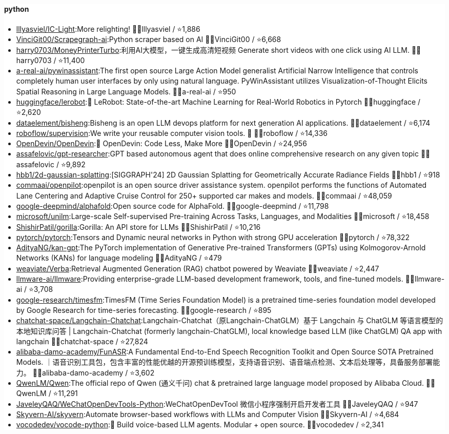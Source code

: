 #### python
* [lllyasviel/IC-Light](https://github.com/lllyasviel/IC-Light):More relighting! 🧑‍💻lllyasviel / ⭐1,886
* [VinciGit00/Scrapegraph-ai](https://github.com/VinciGit00/Scrapegraph-ai):Python scraper based on AI 🧑‍💻VinciGit00 / ⭐6,668
* [harry0703/MoneyPrinterTurbo](https://github.com/harry0703/MoneyPrinterTurbo):利用AI大模型，一键生成高清短视频 Generate short videos with one click using AI LLM. 🧑‍💻harry0703 / ⭐11,400
* [a-real-ai/pywinassistant](https://github.com/a-real-ai/pywinassistant):The first open source Large Action Model generalist Artificial Narrow Intelligence that controls completely human user interfaces by only using natural language. PyWinAssistant utilizes Visualization-of-Thought Elicits Spatial Reasoning in Large Language Models. 🧑‍💻a-real-ai / ⭐950
* [huggingface/lerobot](https://github.com/huggingface/lerobot):🤗 LeRobot: State-of-the-art Machine Learning for Real-World Robotics in Pytorch 🧑‍💻huggingface / ⭐2,620
* [dataelement/bisheng](https://github.com/dataelement/bisheng):Bisheng is an open LLM devops platform for next generation AI applications. 🧑‍💻dataelement / ⭐6,174
* [roboflow/supervision](https://github.com/roboflow/supervision):We write your reusable computer vision tools. 💜 🧑‍💻roboflow / ⭐14,336
* [OpenDevin/OpenDevin](https://github.com/OpenDevin/OpenDevin):🐚 OpenDevin: Code Less, Make More 🧑‍💻OpenDevin / ⭐24,956
* [assafelovic/gpt-researcher](https://github.com/assafelovic/gpt-researcher):GPT based autonomous agent that does online comprehensive research on any given topic 🧑‍💻assafelovic / ⭐9,892
* [hbb1/2d-gaussian-splatting](https://github.com/hbb1/2d-gaussian-splatting):[SIGGRAPH'24] 2D Gaussian Splatting for Geometrically Accurate Radiance Fields 🧑‍💻hbb1 / ⭐918
* [commaai/openpilot](https://github.com/commaai/openpilot):openpilot is an open source driver assistance system. openpilot performs the functions of Automated Lane Centering and Adaptive Cruise Control for 250+ supported car makes and models. 🧑‍💻commaai / ⭐48,059
* [google-deepmind/alphafold](https://github.com/google-deepmind/alphafold):Open source code for AlphaFold. 🧑‍💻google-deepmind / ⭐11,798
* [microsoft/unilm](https://github.com/microsoft/unilm):Large-scale Self-supervised Pre-training Across Tasks, Languages, and Modalities 🧑‍💻microsoft / ⭐18,458
* [ShishirPatil/gorilla](https://github.com/ShishirPatil/gorilla):Gorilla: An API store for LLMs 🧑‍💻ShishirPatil / ⭐10,216
* [pytorch/pytorch](https://github.com/pytorch/pytorch):Tensors and Dynamic neural networks in Python with strong GPU acceleration 🧑‍💻pytorch / ⭐78,322
* [AdityaNG/kan-gpt](https://github.com/AdityaNG/kan-gpt):The PyTorch implementation of Generative Pre-trained Transformers (GPTs) using Kolmogorov-Arnold Networks (KANs) for language modeling 🧑‍💻AdityaNG / ⭐479
* [weaviate/Verba](https://github.com/weaviate/Verba):Retrieval Augmented Generation (RAG) chatbot powered by Weaviate 🧑‍💻weaviate / ⭐2,447
* [llmware-ai/llmware](https://github.com/llmware-ai/llmware):Providing enterprise-grade LLM-based development framework, tools, and fine-tuned models. 🧑‍💻llmware-ai / ⭐3,708
* [google-research/timesfm](https://github.com/google-research/timesfm):TimesFM (Time Series Foundation Model) is a pretrained time-series foundation model developed by Google Research for time-series forecasting. 🧑‍💻google-research / ⭐895
* [chatchat-space/Langchain-Chatchat](https://github.com/chatchat-space/Langchain-Chatchat):Langchain-Chatchat（原Langchain-ChatGLM）基于 Langchain 与 ChatGLM 等语言模型的本地知识库问答 | Langchain-Chatchat (formerly langchain-ChatGLM), local knowledge based LLM (like ChatGLM) QA app with langchain 🧑‍💻chatchat-space / ⭐27,824
* [alibaba-damo-academy/FunASR](https://github.com/alibaba-damo-academy/FunASR):A Fundamental End-to-End Speech Recognition Toolkit and Open Source SOTA Pretrained Models. ｜语音识别工具包，包含丰富的性能优越的开源预训练模型，支持语音识别、语音端点检测、文本后处理等，具备服务部署能力。 🧑‍💻alibaba-damo-academy / ⭐3,602
* [QwenLM/Qwen](https://github.com/QwenLM/Qwen):The official repo of Qwen (通义千问) chat & pretrained large language model proposed by Alibaba Cloud. 🧑‍💻QwenLM / ⭐11,291
* [JaveleyQAQ/WeChatOpenDevTools-Python](https://github.com/JaveleyQAQ/WeChatOpenDevTools-Python):WeChatOpenDevTool 微信小程序强制开启开发者工具 🧑‍💻JaveleyQAQ / ⭐947
* [Skyvern-AI/skyvern](https://github.com/Skyvern-AI/skyvern):Automate browser-based workflows with LLMs and Computer Vision 🧑‍💻Skyvern-AI / ⭐4,684
* [vocodedev/vocode-python](https://github.com/vocodedev/vocode-python):🤖 Build voice-based LLM agents. Modular + open source. 🧑‍💻vocodedev / ⭐2,341
